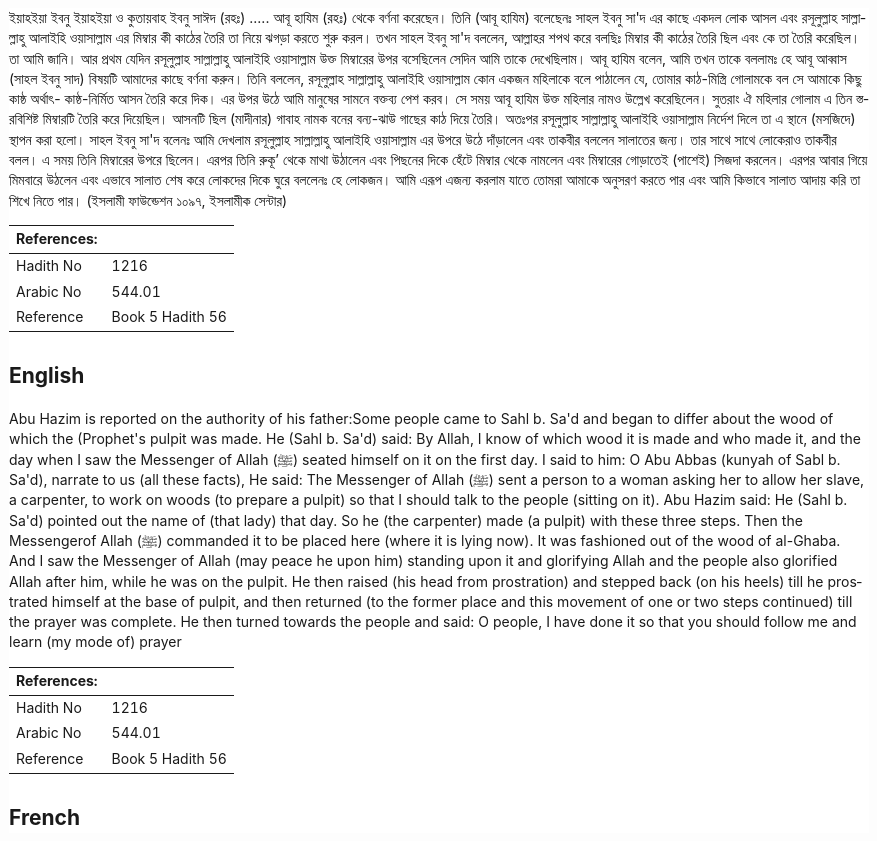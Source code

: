 
<div dir="ltr" lang="bn" style={{fontSize:'larger',backgroundColor:'#f8f9fa',padding:20}}>
ইয়াহইয়া ইবনু ইয়াহইয়া ও কুতায়বাহ ইবনু সাঈদ (রহঃ) ..... আবূ হাযিম (রহঃ) থেকে বর্ণনা করেছেন। তিনি (আবূ হাযিম) বলেছেনঃ সাহল ইবনু সা'দ এর কাছে একদল লোক আসল এবং রসূলুল্লাহ সাল্লাল্লাহু আলাইহি ওয়াসাল্লাম এর মিম্বার কী কাঠের তৈরি তা নিয়ে ঝগড়া করতে শুরু করল। তখন সাহল ইবনু সা'দ বললেন, আল্লাহর শপথ করে বলছিঃ মিম্বার কী কাঠের তৈরি ছিল এবং কে তা তৈরি করেছিল। তা আমি জানি। আর প্রথম যেদিন রসূলুল্লাহ সাল্লাল্লাহু আলাইহি ওয়াসাল্লাম উক্ত মিম্বারের উপর বসেছিলেন সেদিন আমি তাকে দেখেছিলাম। আবূ হাযিম বলেন, আমি তখন তাকে বললামঃ হে আবূ আব্বাস (সাহল ইবনু সাদ) বিষয়টি আমাদের কাছে বর্ণনা করুন। তিনি বললেন, রসূলুল্লাহ সাল্লাল্লাহু আলাইহি ওয়াসাল্লাম কোন একজন মহিলাকে বলে পাঠালেন যে, তোমার কাঠ-মিস্ত্রি গোলামকে বল সে আমাকে কিছু কাষ্ঠ অর্থাৎ- কাষ্ঠ-নির্মিত আসন তৈরি করে দিক। এর উপর উঠে আমি মানুষের সামনে বক্তব্য পেশ করব। সে সময় আবূ হাযিম উক্ত মহিলার নামও উল্লেখ করেছিলেন। সুতরাং ঐ মহিলার গোলাম এ তিন স্তরবিশিষ্ট মিম্বারটি তৈরি করে দিয়েছিল। আসনটি ছিল (মাদীনার) গাবাহ নামক বনের বন্য-ঝাউ গাছের কাঠ দিয়ে তৈরি। অতঃপর রসূলুল্লাহ সাল্লাল্লাহু আলাইহি ওয়াসাল্লাম নির্দেশ দিলে তা এ স্থানে (মসজিদে) স্থাপন করা হলো। সাহল ইবনু সা'দ বলেনঃ আমি দেখলাম রসূলুল্লাহ সাল্লাল্লাহু আলাইহি ওয়াসাল্লাম এর উপরে উঠে দাঁড়ালেন এবং তাকবীর বললেন সালাতের জন্য। তার সাথে সাথে লোকেরাও তাকবীর বলল। এ সময় তিনি মিম্বারের উপরে ছিলেন। এরপর তিনি রুকূ’ থেকে মাথা উঠালেন এবং পিছনের দিকে হেঁটে মিম্বার থেকে নামলেন এবং মিম্বারের গোড়াতেই (পাশেই) সিজদা করলেন। এরপর আবার গিয়ে মিমবারে উঠলেন এবং এভাবে সালাত শেষ করে লোকদের দিকে ঘুরে বললেনঃ হে লোকজন। আমি এরূপ এজন্য করলাম যাতে তোমরা আমাকে অনুসরণ করতে পার এবং আমি কিভাবে সালাত আদায় করি তা শিখে নিতে পার। (ইসলামী ফাউন্ডেশন ১০৯৭, ইসলামীক সেন্টার)
</div>
<div style={{backgroundColor:'#f8f9fa',padding:20, marginBottom: 10}}><table> <thead> <tr> <th>References:</th> <th></th> </tr> </thead> <tbody><tr><td>Hadith No</td><td>1216</td></tr><tr><td>Arabic No</td><td>544.01</td></tr><tr><td>Reference</td><td>Book 5 Hadith 56</td></tr></tbody></table></div>

## English


<div dir="ltr" lang="en" style={{fontSize:'larger',backgroundColor:'#f8f9fa',padding:20}}>
Abu Hazim is reported on the authority of his father:Some people came to Sahl b. Sa'd and began to differ about the wood of which the (Prophet's pulpit was made. He (Sahl b. Sa'd) said: By Allah, I know of which wood it is made and who made it, and the day when I saw the Messenger of Allah (ﷺ) seated himself on it on the first day. I said to him: O Abu Abbas (kunyah of Sabl b. Sa'd), narrate to us (all these facts), He said: The Messenger of Allah (ﷺ) sent a person to a woman asking her to allow her slave, a carpenter, to work on woods (to prepare a pulpit) so that I should talk to the people (sitting on it). Abu Hazim said: He (Sahl b. Sa'd) pointed out the name of (that lady) that day. So he (the carpenter) made (a pulpit) with these three steps. Then the Messengerof Allah (ﷺ) commanded it to be placed here (where it is lying now). It was fashioned out of the wood of al-Ghaba. And I saw the Messenger of Allah (may peace he upon him) standing upon it and glorifying Allah and the people also glorified Allah after him, while he was on the pulpit. He then raised (his head from prostration) and stepped back (on his heels) till he prostrated himself at the base of pulpit, and then returned (to the former place and this movement of one or two steps continued) till the prayer was complete. He then turned towards the people and said: O people, I have done it so that you should follow me and learn (my mode of) prayer
</div>
<div style={{backgroundColor:'#f8f9fa',padding:20, marginBottom: 10}}><table> <thead> <tr> <th>References:</th> <th></th> </tr> </thead> <tbody><tr><td>Hadith No</td><td>1216</td></tr><tr><td>Arabic No</td><td>544.01</td></tr><tr><td>Reference</td><td>Book 5 Hadith 56</td></tr></tbody></table></div>

## French
